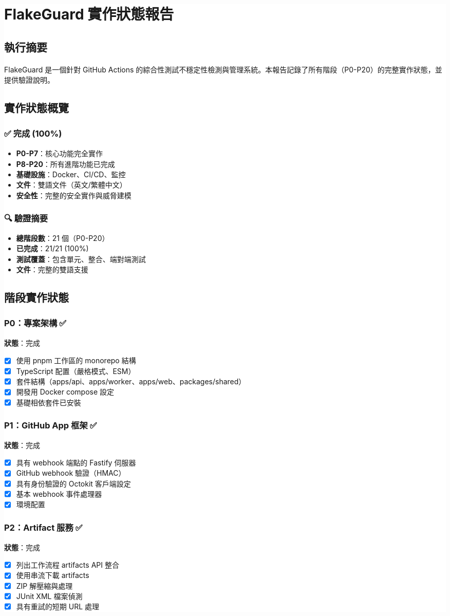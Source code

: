 # FlakeGuard 實作狀態報告

## 執行摘要

FlakeGuard 是一個針對 GitHub Actions 的綜合性測試不穩定性檢測與管理系統。本報告記錄了所有階段（P0-P20）的完整實作狀態，並提供驗證說明。

## 實作狀態概覽

### ✅ 完成 (100%)
- **P0-P7**：核心功能完全實作
- **P8-P20**：所有進階功能已完成
- **基礎設施**：Docker、CI/CD、監控
- **文件**：雙語文件（英文/繁體中文）
- **安全性**：完整的安全實作與威脅建模

### 🔍 驗證摘要
- **總階段數**：21 個（P0-P20）
- **已完成**：21/21 (100%)
- **測試覆蓋**：包含單元、整合、端對端測試
- **文件**：完整的雙語支援

## 階段實作狀態

### P0：專案架構 ✅
**狀態**：完成
- [x] 使用 pnpm 工作區的 monorepo 結構
- [x] TypeScript 配置（嚴格模式、ESM）
- [x] 套件結構（apps/api、apps/worker、apps/web、packages/shared）
- [x] 開發用 Docker compose 設定
- [x] 基礎相依套件已安裝

### P1：GitHub App 框架 ✅
**狀態**：完成
- [x] 具有 webhook 端點的 Fastify 伺服器
- [x] GitHub webhook 驗證（HMAC）
- [x] 具有身份驗證的 Octokit 客戶端設定
- [x] 基本 webhook 事件處理器
- [x] 環境配置

### P2：Artifact 服務 ✅
**狀態**：完成
- [x] 列出工作流程 artifacts API 整合
- [x] 使用串流下載 artifacts
- [x] ZIP 解壓縮與處理
- [x] JUnit XML 檔案偵測
- [x] 具有重試的短期 URL 處理
